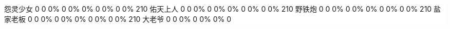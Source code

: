 <td>怨灵少女</td>
<td>0</td>
<td>0</td>
<td>0%</td>
<td>0</td>
<td>0%</td>
<td>0%</td>
<td>0</td>
<td>0%</td>
<td>0</td>
<td>0%
</td></tr>
<tr>
<td>210</td>
<td>佑天上人</td>
<td>0</td>
<td>0</td>
<td>0%</td>
<td>0</td>
<td>0%</td>
<td>0%</td>
<td>0</td>
<td>0%</td>
<td>0</td>
<td>0%
</td></tr>
<tr>
<td>210</td>
<td>野铁炮</td>
<td>0</td>
<td>0</td>
<td>0%</td>
<td>0</td>
<td>0%</td>
<td>0%</td>
<td>0</td>
<td>0%</td>
<td>0</td>
<td>0%
</td></tr>
<tr>
<td>210</td>
<td>盐家老板</td>
<td>0</td>
<td>0</td>
<td>0%</td>
<td>0</td>
<td>0%</td>
<td>0%</td>
<td>0</td>
<td>0%</td>
<td>0</td>
<td>0%
</td></tr>
<tr>
<td>210</td>
<td>大老爷</td>
<td>0</td>
<td>0</td>
<td>0%</td>
<td>0</td>
<td>0%</td>
<td>0%</td>
<td>0</td>